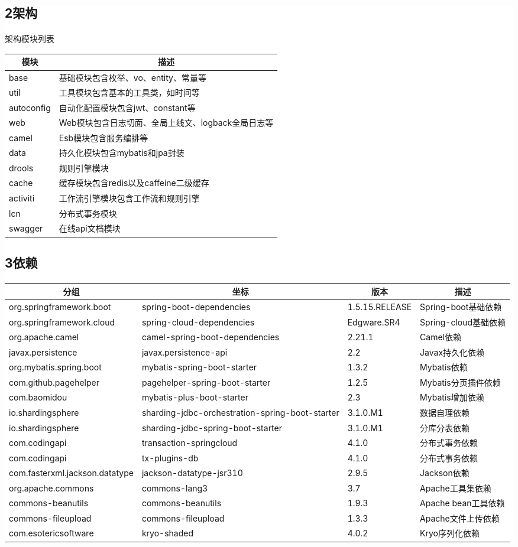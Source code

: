 









## 2架构

架构模块列表

| 模块 | 描述 |
| --- | --- |
| base | 基础模块包含枚举、vo、entity、常量等 |
| util | 工具模块包含基本的工具类，如时间等 |
| autoconfig | 自动化配置模块包含jwt、constant等 |
| web | Web模块包含日志切面、全局上线文、logback全局日志等 |
| camel | Esb模块包含服务编排等 |
| data | 持久化模块包含mybatis和jpa封装 |
| drools | 规则引擎模块 |
| cache | 缓存模块包含redis以及caffeine二级缓存 |
| activiti | 工作流引擎模块包含工作流和规则引擎 |
| lcn | 分布式事务模块 |
| swagger | 在线api文档模块 |


## 3依赖

| 分组 | 坐标 | 版本 | 描述 |
| --- | --- | --- | --- |
| org.springframework.boot | spring-boot-dependencies | 1.5.15.RELEASE | Spring-boot基础依赖 |
| org.springframework.cloud | spring-cloud-dependencies | Edgware.SR4 | Spring-cloud基础依赖 |
| org.apache.camel | camel-spring-boot-dependencies | 2.21.1  | Camel依赖 |
| javax.persistence | javax.persistence-api | 2.2 | Javax持久化依赖 |
| org.mybatis.spring.boot | mybatis-spring-boot-starter | 1.3.2  | Mybatis依赖 |
| com.github.pagehelper  | pagehelper-spring-boot-starter  | 1.2.5  | Mybatis分页插件依赖 |
| com.baomidou | mybatis-plus-boot-starter | 2.3  | Mybatis增加依赖 |
| io.shardingsphere | sharding-jdbc-orchestration-spring-boot-starter | 3.1.0.M1  | 数据自理依赖 |
| io.shardingsphere  | sharding-jdbc-spring-boot-starter | 3.1.0.M1  | 分库分表依赖 |
| com.codingapi | transaction-springcloud | 4.1.0  | 分布式事务依赖 |
| com.codingapi | tx-plugins-db | 4.1.0 | 分布式事务依赖 |
| com.fasterxml.jackson.datatype | jackson-datatype-jsr310 | 2.9.5  | Jackson依赖 |
| org.apache.commons | commons-lang3 | 3.7 | Apache工具集依赖 |
| commons-beanutils | commons-beanutils | 1.9.3 | Apache bean工具依赖 |
| commons-fileupload | commons-fileupload | 1.3.3 | Apache文件上传依赖 |
| com.esotericsoftware | kryo-shaded | 4.0.2  | Kryo序列化依赖 |